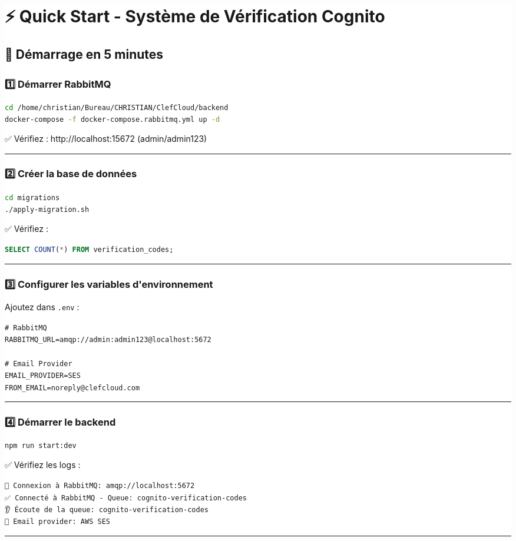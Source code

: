# ⚡ Quick Start - Système de Vérification Cognito

## 🚀 Démarrage en 5 minutes

### 1️⃣ Démarrer RabbitMQ

```bash
cd /home/christian/Bureau/CHRISTIAN/ClefCloud/backend
docker-compose -f docker-compose.rabbitmq.yml up -d
```

✅ Vérifiez : http://localhost:15672 (admin/admin123)

---

### 2️⃣ Créer la base de données

```bash
cd migrations
./apply-migration.sh
```

✅ Vérifiez :
```sql
SELECT COUNT(*) FROM verification_codes;
```

---

### 3️⃣ Configurer les variables d'environnement

Ajoutez dans `.env` :

```env
# RabbitMQ
RABBITMQ_URL=amqp://admin:admin123@localhost:5672

# Email Provider
EMAIL_PROVIDER=SES
FROM_EMAIL=noreply@clefcloud.com
```

---

### 4️⃣ Démarrer le backend

```bash
npm run start:dev
```

✅ Vérifiez les logs :
```
🐰 Connexion à RabbitMQ: amqp://localhost:5672
✅ Connecté à RabbitMQ - Queue: cognito-verification-codes
👂 Écoute de la queue: cognito-verification-codes
📧 Email provider: AWS SES
```

---